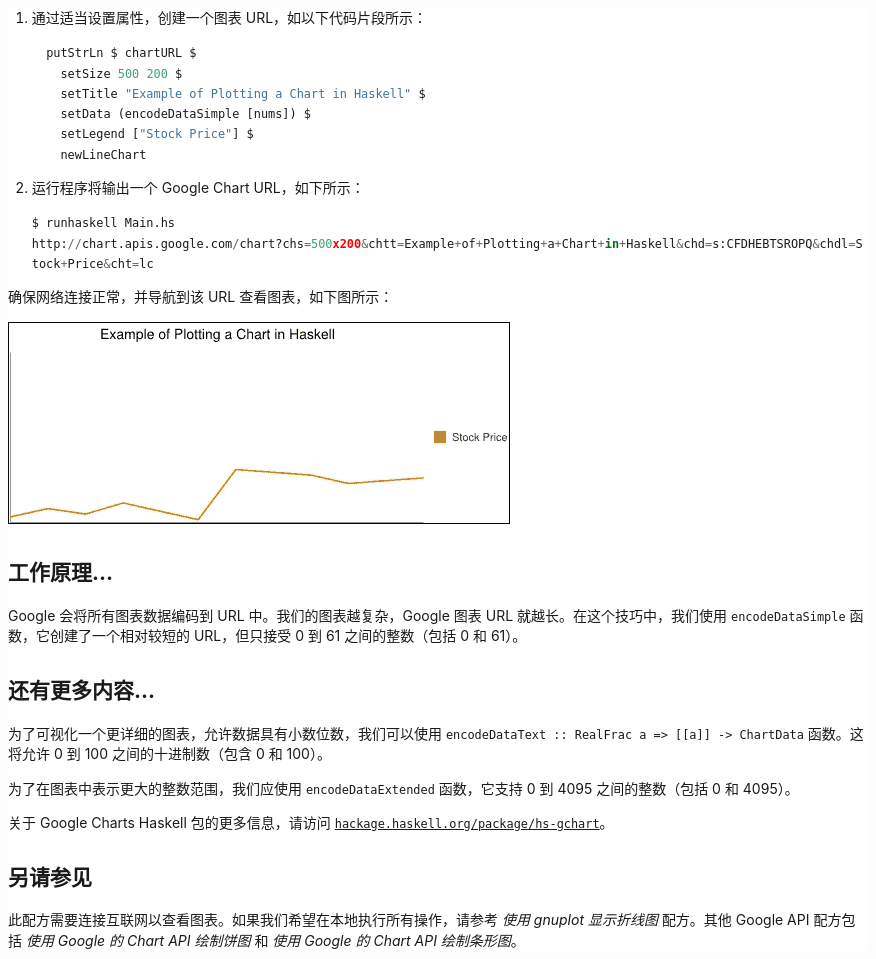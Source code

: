 1.  通过适当设置属性，创建一个图表 URL，如以下代码片段所示：

    ```py
      putStrLn $ chartURL $
        setSize 500 200 $
        setTitle "Example of Plotting a Chart in Haskell" $
        setData (encodeDataSimple [nums]) $
        setLegend ["Stock Price"] $
        newLineChart
    ```

1.  运行程序将输出一个 Google Chart URL，如下所示：

    ```py
    $ runhaskell Main.hs
    http://chart.apis.google.com/chart?chs=500x200&chtt=Example+of+Plotting+a+Chart+in+Haskell&chd=s:CFDHEBTSROPQ&chdl=Stock+Price&cht=lc

    ```

确保网络连接正常，并导航到该 URL 查看图表，如下图所示：

![如何实现…](img/6331OS_11_01.jpg)

## 工作原理…

Google 会将所有图表数据编码到 URL 中。我们的图表越复杂，Google 图表 URL 就越长。在这个技巧中，我们使用 `encodeDataSimple` 函数，它创建了一个相对较短的 URL，但只接受 0 到 61 之间的整数（包括 0 和 61）。

## 还有更多内容…

为了可视化一个更详细的图表，允许数据具有小数位数，我们可以使用 `encodeDataText :: RealFrac a => [[a]] -> ChartData` 函数。这将允许 0 到 100 之间的十进制数（包含 0 和 100）。

为了在图表中表示更大的整数范围，我们应使用 `encodeDataExtended` 函数，它支持 0 到 4095 之间的整数（包括 0 和 4095）。

关于 Google Charts Haskell 包的更多信息，请访问 [`hackage.haskell.org/package/hs-gchart`](https://hackage.haskell.org/package/hs-gchart)。

## 另请参见

此配方需要连接互联网以查看图表。如果我们希望在本地执行所有操作，请参考 *使用 gnuplot 显示折线图* 配方。其他 Google API 配方包括 *使用 Google 的 Chart API 绘制饼图* 和 *使用 Google 的 Chart API 绘制条形图*。
